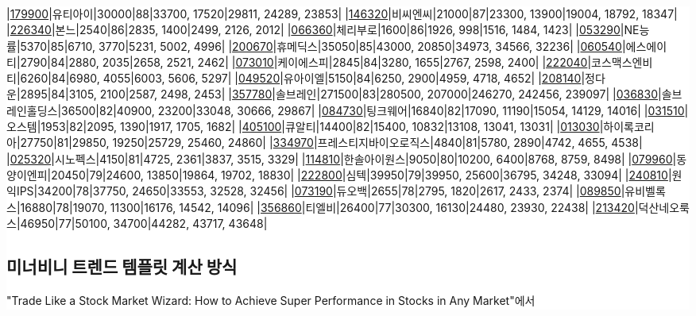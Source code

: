 |[179900](https://finance.daum.net/quotes/A179900)|유티아이|30000|88|33700, 17520|29811, 24289, 23853|
|[146320](https://finance.daum.net/quotes/A146320)|비씨엔씨|21000|87|23300, 13900|19004, 18792, 18347|
|[226340](https://finance.daum.net/quotes/A226340)|본느|2540|86|2835, 1400|2499, 2126, 2012|
|[066360](https://finance.daum.net/quotes/A066360)|체리부로|1600|86|1926, 998|1516, 1484, 1423|
|[053290](https://finance.daum.net/quotes/A053290)|NE능률|5370|85|6710, 3770|5231, 5002, 4996|
|[200670](https://finance.daum.net/quotes/A200670)|휴메딕스|35050|85|43000, 20850|34973, 34566, 32236|
|[060540](https://finance.daum.net/quotes/A060540)|에스에이티|2790|84|2880, 2035|2658, 2521, 2462|
|[073010](https://finance.daum.net/quotes/A073010)|케이에스피|2845|84|3280, 1655|2767, 2598, 2400|
|[222040](https://finance.daum.net/quotes/A222040)|코스맥스엔비티|6260|84|6980, 4055|6003, 5606, 5297|
|[049520](https://finance.daum.net/quotes/A049520)|유아이엘|5150|84|6250, 2900|4959, 4718, 4652|
|[208140](https://finance.daum.net/quotes/A208140)|정다운|2895|84|3105, 2100|2587, 2498, 2453|
|[357780](https://finance.daum.net/quotes/A357780)|솔브레인|271500|83|280500, 207000|246270, 242456, 239097|
|[036830](https://finance.daum.net/quotes/A036830)|솔브레인홀딩스|36500|82|40900, 23200|33048, 30666, 29867|
|[084730](https://finance.daum.net/quotes/A084730)|팅크웨어|16840|82|17090, 11190|15054, 14129, 14016|
|[031510](https://finance.daum.net/quotes/A031510)|오스템|1953|82|2095, 1390|1917, 1705, 1682|
|[405100](https://finance.daum.net/quotes/A405100)|큐알티|14400|82|15400, 10832|13108, 13041, 13031|
|[013030](https://finance.daum.net/quotes/A013030)|하이록코리아|27750|81|29850, 19250|25729, 25460, 24860|
|[334970](https://finance.daum.net/quotes/A334970)|프레스티지바이오로직스|4840|81|5780, 2890|4742, 4655, 4538|
|[025320](https://finance.daum.net/quotes/A025320)|시노펙스|4150|81|4725, 2361|3837, 3515, 3329|
|[114810](https://finance.daum.net/quotes/A114810)|한솔아이원스|9050|80|10200, 6400|8768, 8759, 8498|
|[079960](https://finance.daum.net/quotes/A079960)|동양이엔피|20450|79|24600, 13850|19864, 19702, 18830|
|[222800](https://finance.daum.net/quotes/A222800)|심텍|39950|79|39950, 25600|36795, 34248, 33094|
|[240810](https://finance.daum.net/quotes/A240810)|원익IPS|34200|78|37750, 24650|33553, 32528, 32456|
|[073190](https://finance.daum.net/quotes/A073190)|듀오백|2655|78|2795, 1820|2617, 2433, 2374|
|[089850](https://finance.daum.net/quotes/A089850)|유비벨록스|16880|78|19070, 11300|16176, 14542, 14096|
|[356860](https://finance.daum.net/quotes/A356860)|티엘비|26400|77|30300, 16130|24480, 23930, 22438|
|[213420](https://finance.daum.net/quotes/A213420)|덕산네오룩스|46950|77|50100, 34700|44282, 43717, 43648|

## 미너비니 트렌드 템플릿 계산 방식

"Trade Like a Stock Market Wizard: How to Achieve Super Performance in Stocks in Any Market"에서
